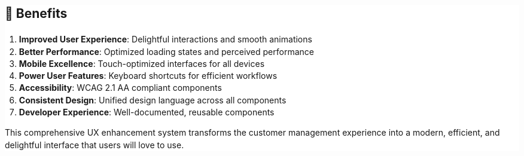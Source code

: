 ## 🎁 Benefits

1. **Improved User Experience**: Delightful interactions and smooth animations
2. **Better Performance**: Optimized loading states and perceived performance
3. **Mobile Excellence**: Touch-optimized interfaces for all devices
4. **Power User Features**: Keyboard shortcuts for efficient workflows
5. **Accessibility**: WCAG 2.1 AA compliant components
6. **Consistent Design**: Unified design language across all components
7. **Developer Experience**: Well-documented, reusable components

This comprehensive UX enhancement system transforms the customer management experience into a modern, efficient, and delightful interface that users will love to use.